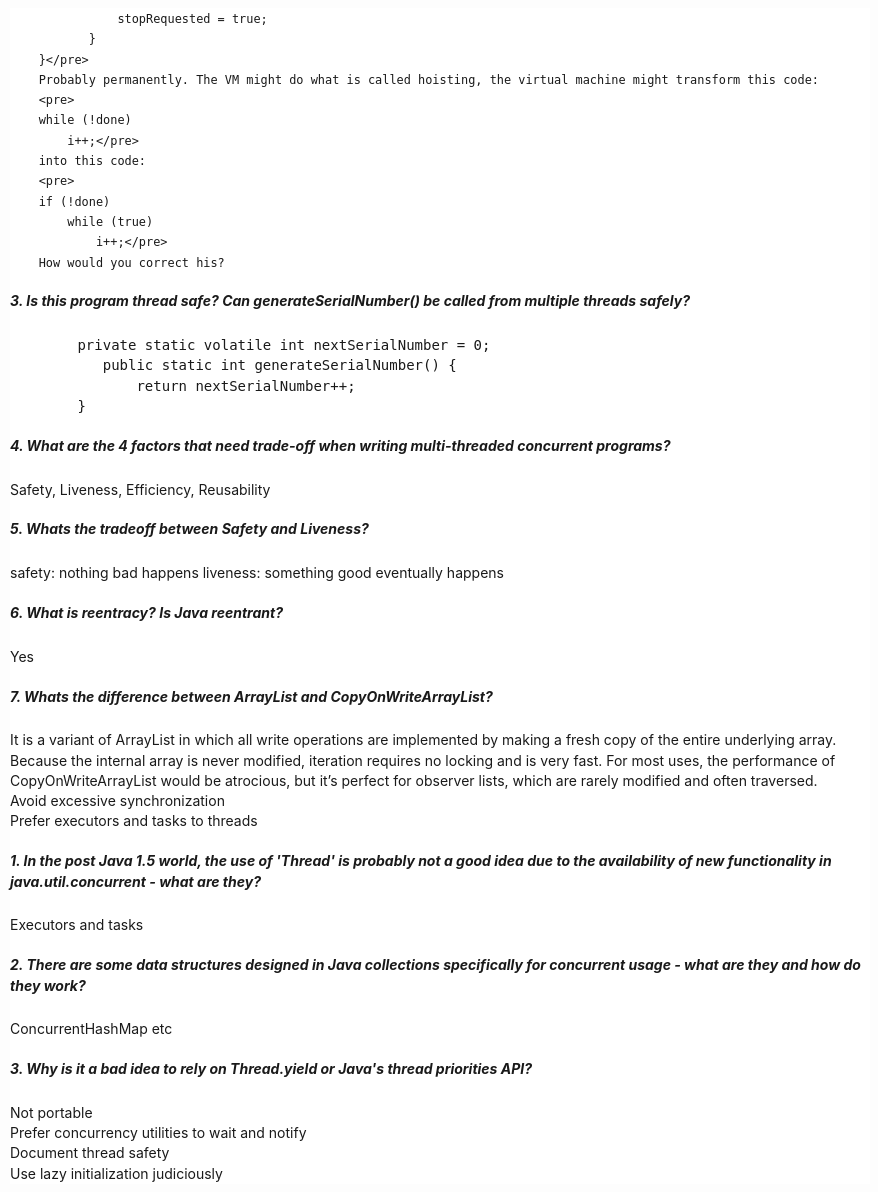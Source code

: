                    stopRequested = true;
               }
        }</pre>
        Probably permanently. The VM might do what is called hoisting, the virtual machine might transform this code:
        <pre>
        while (!done)
            i++;</pre>
        into this code:
        <pre>
        if (!done)
            while (true)
                i++;</pre>
        How would you correct his?

<h5>3. Is this program thread safe? Can generateSerialNumber() be called from multiple threads safely?</h5>
        <pre>
        private static volatile int nextSerialNumber = 0;
           public static int generateSerialNumber() {
               return nextSerialNumber++;
        }</pre>

<h5>4. What are the 4 factors that need trade-off when writing multi-threaded concurrent programs?</h5>
        Safety, Liveness, Efficiency, Reusability

<h5>5. Whats the tradeoff between Safety and Liveness?</h5>
        safety: nothing bad happens
        liveness: something good eventually happens

<h5>6. What is reentracy? Is Java reentrant?</h5>
        Yes

<h5>7. Whats the difference between ArrayList and CopyOnWriteArrayList?</h5>
        It is a variant of ArrayList in which all write operations are implemented by making a fresh copy of the entire underlying array. Because the internal array is never modified, iteration requires no locking and is very fast. For most uses, the performance of CopyOnWriteArrayList would be atrocious, but it’s perfect for observer lists, which are rarely modified and often traversed.
        </div>
    </div>
    <div class="row show-grid">
        <div class="col-md-12">Avoid excessive synchronization</div>
    </div>
    <div class="row show-grid">
        <div class="col-md-2 right">Prefer executors and tasks to threads</div>
        <div class="col-md-10 left">
<h5>1. In the post Java 1.5 world, the use of 'Thread' is probably not a good idea due to the availability of new functionality in java.util.concurrent - what are they?</h5>
                Executors and tasks
 <h5>2. There are some data structures designed in Java collections specifically for concurrent usage - what are they and how do they work?</h5>
         ConcurrentHashMap etc
<h5>3. Why is it a bad idea to rely on Thread.yield or Java's thread priorities API?</h5>
        Not portable
      </div>
    </div>
    <div class="row show-grid">
        <div class="col-md-12">Prefer concurrency utilities to wait and notify</div>
    </div>
    <div class="row show-grid">
        <div class="col-md-12">Document thread safety</div>
    </div>
    <div class="row show-grid">
        <div class="col-md-12">Use lazy initialization judiciously</div>
    </div>